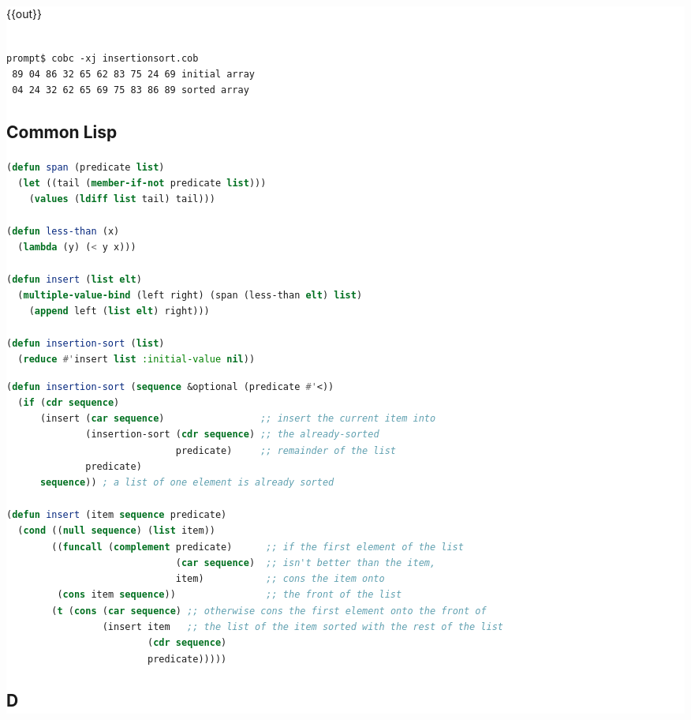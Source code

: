 
{{out}}

```txt

prompt$ cobc -xj insertionsort.cob
 89 04 86 32 65 62 83 75 24 69 initial array
 04 24 32 62 65 69 75 83 86 89 sorted array
```



## Common Lisp


```lisp
(defun span (predicate list)
  (let ((tail (member-if-not predicate list)))
    (values (ldiff list tail) tail)))

(defun less-than (x)
  (lambda (y) (< y x)))

(defun insert (list elt)
  (multiple-value-bind (left right) (span (less-than elt) list)
    (append left (list elt) right)))

(defun insertion-sort (list)
  (reduce #'insert list :initial-value nil))
```



```lisp
(defun insertion-sort (sequence &optional (predicate #'<))
  (if (cdr sequence)
      (insert (car sequence)                 ;; insert the current item into
              (insertion-sort (cdr sequence) ;; the already-sorted
                              predicate)     ;; remainder of the list
              predicate)
      sequence)) ; a list of one element is already sorted

(defun insert (item sequence predicate)
  (cond ((null sequence) (list item))
        ((funcall (complement predicate)      ;; if the first element of the list
                              (car sequence)  ;; isn't better than the item,
                              item)           ;; cons the item onto
         (cons item sequence))                ;; the front of the list
        (t (cons (car sequence) ;; otherwise cons the first element onto the front of
                 (insert item   ;; the list of the item sorted with the rest of the list
                         (cdr sequence)
                         predicate)))))
```



## D
